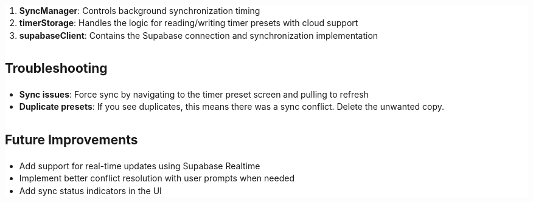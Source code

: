 1. **SyncManager**: Controls background synchronization timing
2. **timerStorage**: Handles the logic for reading/writing timer presets with cloud support
3. **supabaseClient**: Contains the Supabase connection and synchronization implementation

## Troubleshooting

- **Sync issues**: Force sync by navigating to the timer preset screen and pulling to refresh
- **Duplicate presets**: If you see duplicates, this means there was a sync conflict. Delete the unwanted copy.

## Future Improvements

- Add support for real-time updates using Supabase Realtime
- Implement better conflict resolution with user prompts when needed
- Add sync status indicators in the UI

